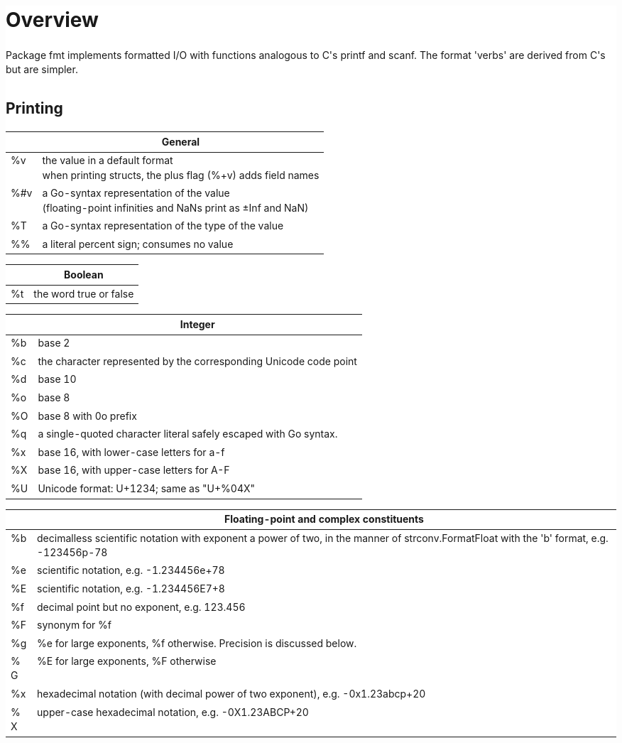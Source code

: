 # Overview

Package fmt implements formatted I/O with functions analogous to C's printf and scanf. The format 'verbs' are derived from C's but are simpler.

## Printing

|     | General                                                                                                 |
| --- | ------------------------------------------------------------------------------------------------------- |
| %v  | the value in a default format <br> when printing structs, the plus flag (%+v) adds field names          |
| %#v | a Go-syntax representation of the value <br> (floating-point infinities and NaNs print as ±Inf and NaN) |
| %T  | a Go-syntax representation of the type of the value                                                     |
| %%  | a literal percent sign; consumes no value                                                               |

|     | Boolean                |
| --- | ---------------------- |
| %t  | the word true or false |

|     | Integer                                                           |
| --- | ----------------------------------------------------------------- |
| %b  | base 2                                                            |
| %c  | the character represented by the corresponding Unicode code point |
| %d  | base 10                                                           |
| %o  | base 8                                                            |
| %O  | base 8 with 0o prefix                                             |
| %q  | a single-quoted character literal safely escaped with Go syntax.  |
| %x  | base 16, with lower-case letters for a-f                          |
| %X  | base 16, with upper-case letters for A-F                          |
| %U  | Unicode format: U+1234; same as "U+%04X"                          |

|     | Floating-point and complex constituents                                                                                                  |
| --- | ---------------------------------------------------------------------------------------------------------------------------------------- |
| %b  | decimalless scientific notation with exponent a power of two, in the manner of strconv.FormatFloat with the 'b' format, e.g. -123456p-78 |
| %e  | scientific notation, e.g. -1.234456e+78                                                                                                  |
| %E  | scientific notation, e.g. -1.234456E7+8                                                                                                  |
| %f  | decimal point but no exponent, e.g. 123.456                                                                                              |
| %F  | synonym for %f                                                                                                                           |
| %g  | %e for large exponents, %f otherwise. Precision is discussed below.                                                                      |
| %G  | %E for large exponents, %F otherwise                                                                                                     |
| %x  | hexadecimal notation (with decimal power of two exponent), e.g. -0x1.23abcp+20                                                           |
| %X  | upper-case hexadecimal notation, e.g. -0X1.23ABCP+20                                                                                     |
